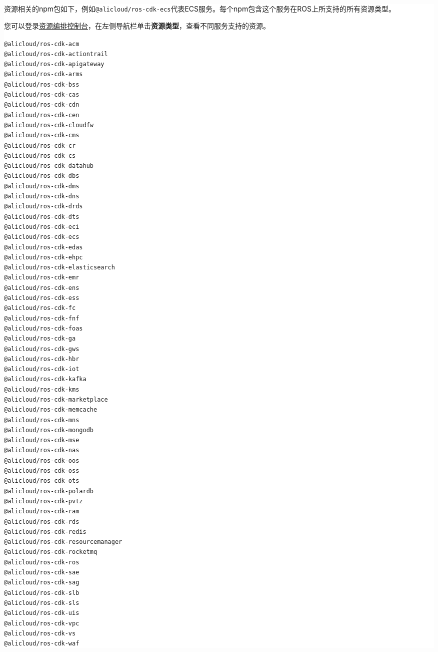 资源相关的npm包如下，例如`@alicloud/ros-cdk-ecs`代表ECS服务。每个npm包含这个服务在ROS上所支持的所有资源类型。

您可以登录[资源编排控制台](http://ros.console.aliyun.com)，在左侧导航栏单击**资源类型**，查看不同服务支持的资源。

```
@alicloud/ros-cdk-acm
@alicloud/ros-cdk-actiontrail
@alicloud/ros-cdk-apigateway
@alicloud/ros-cdk-arms
@alicloud/ros-cdk-bss
@alicloud/ros-cdk-cas
@alicloud/ros-cdk-cdn
@alicloud/ros-cdk-cen
@alicloud/ros-cdk-cloudfw
@alicloud/ros-cdk-cms
@alicloud/ros-cdk-cr
@alicloud/ros-cdk-cs
@alicloud/ros-cdk-datahub
@alicloud/ros-cdk-dbs
@alicloud/ros-cdk-dms
@alicloud/ros-cdk-dns
@alicloud/ros-cdk-drds
@alicloud/ros-cdk-dts
@alicloud/ros-cdk-eci
@alicloud/ros-cdk-ecs
@alicloud/ros-cdk-edas
@alicloud/ros-cdk-ehpc
@alicloud/ros-cdk-elasticsearch
@alicloud/ros-cdk-emr
@alicloud/ros-cdk-ens
@alicloud/ros-cdk-ess
@alicloud/ros-cdk-fc
@alicloud/ros-cdk-fnf
@alicloud/ros-cdk-foas
@alicloud/ros-cdk-ga
@alicloud/ros-cdk-gws
@alicloud/ros-cdk-hbr
@alicloud/ros-cdk-iot
@alicloud/ros-cdk-kafka
@alicloud/ros-cdk-kms
@alicloud/ros-cdk-marketplace
@alicloud/ros-cdk-memcache
@alicloud/ros-cdk-mns
@alicloud/ros-cdk-mongodb
@alicloud/ros-cdk-mse
@alicloud/ros-cdk-nas
@alicloud/ros-cdk-oos
@alicloud/ros-cdk-oss
@alicloud/ros-cdk-ots
@alicloud/ros-cdk-polardb
@alicloud/ros-cdk-pvtz
@alicloud/ros-cdk-ram
@alicloud/ros-cdk-rds
@alicloud/ros-cdk-redis
@alicloud/ros-cdk-resourcemanager
@alicloud/ros-cdk-rocketmq
@alicloud/ros-cdk-ros
@alicloud/ros-cdk-sae
@alicloud/ros-cdk-sag
@alicloud/ros-cdk-slb
@alicloud/ros-cdk-sls
@alicloud/ros-cdk-uis
@alicloud/ros-cdk-vpc
@alicloud/ros-cdk-vs
@alicloud/ros-cdk-waf
```